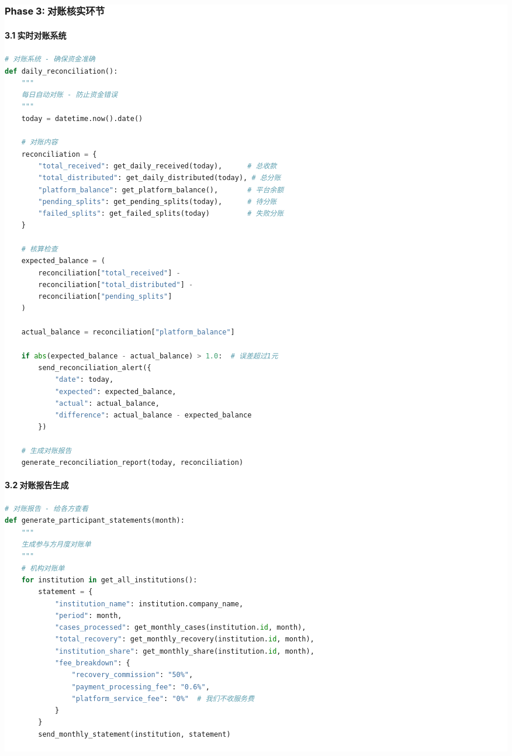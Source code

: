 ### **Phase 3: 对账核实环节**

#### **3.1 实时对账系统**
```python
# 对账系统 - 确保资金准确
def daily_reconciliation():
    """
    每日自动对账 - 防止资金错误
    """
    today = datetime.now().date()
    
    # 对账内容
    reconciliation = {
        "total_received": get_daily_received(today),      # 总收款
        "total_distributed": get_daily_distributed(today), # 总分账
        "platform_balance": get_platform_balance(),       # 平台余额
        "pending_splits": get_pending_splits(today),      # 待分账
        "failed_splits": get_failed_splits(today)         # 失败分账
    }
    
    # 核算检查
    expected_balance = (
        reconciliation["total_received"] - 
        reconciliation["total_distributed"] - 
        reconciliation["pending_splits"]
    )
    
    actual_balance = reconciliation["platform_balance"]
    
    if abs(expected_balance - actual_balance) > 1.0:  # 误差超过1元
        send_reconciliation_alert({
            "date": today,
            "expected": expected_balance,
            "actual": actual_balance,
            "difference": actual_balance - expected_balance
        })
    
    # 生成对账报告
    generate_reconciliation_report(today, reconciliation)
```

#### **3.2 对账报告生成**
```python
# 对账报告 - 给各方查看
def generate_participant_statements(month):
    """
    生成参与方月度对账单
    """
    # 机构对账单
    for institution in get_all_institutions():
        statement = {
            "institution_name": institution.company_name,
            "period": month,
            "cases_processed": get_monthly_cases(institution.id, month),
            "total_recovery": get_monthly_recovery(institution.id, month),
            "institution_share": get_monthly_share(institution.id, month),
            "fee_breakdown": {
                "recovery_commission": "50%",
                "payment_processing_fee": "0.6%",
                "platform_service_fee": "0%"  # 我们不收服务费
            }
        }
        send_monthly_statement(institution, statement)
    
```